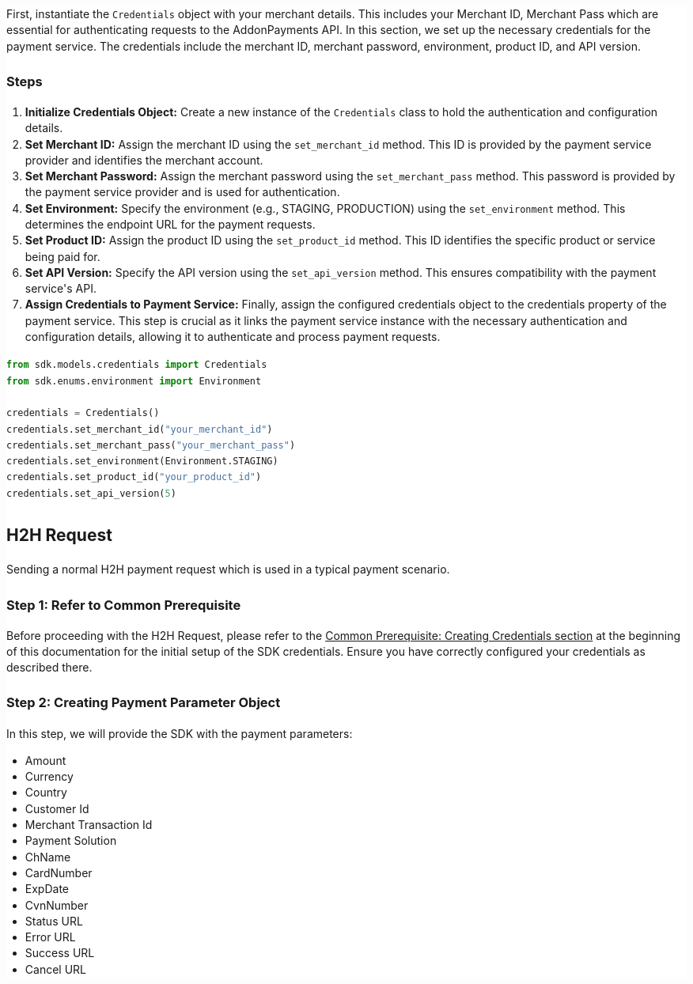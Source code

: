 First, instantiate the `Credentials` object with your merchant details. This includes your Merchant ID, Merchant Pass which are essential for authenticating requests to the AddonPayments API. In this section, we set up the necessary credentials for the payment service. The credentials include the merchant ID, merchant password, environment, product ID, and API version.

### Steps

1. **Initialize Credentials Object:** Create a new instance of the `Credentials` class to hold the authentication and configuration details.
2. **Set Merchant ID:** Assign the merchant ID using the `set_merchant_id` method. This ID is provided by the payment service provider and identifies the merchant account.
3. **Set Merchant Password:** Assign the merchant password using the `set_merchant_pass` method. This password is provided by the payment service provider and is used for authentication.
4. **Set Environment:** Specify the environment (e.g., STAGING, PRODUCTION) using the `set_environment` method. This determines the endpoint URL for the payment requests.
5. **Set Product ID:** Assign the product ID using the `set_product_id` method. This ID identifies the specific product or service being paid for.
6. **Set API Version:** Specify the API version using the `set_api_version` method. This ensures compatibility with the payment service's API.
7. **Assign Credentials to Payment Service:** Finally, assign the configured credentials object to the credentials property of the payment service. This step is crucial as it links the payment service instance with the necessary authentication and configuration details, allowing it to authenticate and process payment requests.

```python
from sdk.models.credentials import Credentials
from sdk.enums.environment import Environment

credentials = Credentials()
credentials.set_merchant_id("your_merchant_id")
credentials.set_merchant_pass("your_merchant_pass")
credentials.set_environment(Environment.STAGING)
credentials.set_product_id("your_product_id")
credentials.set_api_version(5)
```

## H2H Request

Sending a normal H2H payment request which is used in a typical payment scenario.

### Step 1: Refer to Common Prerequisite

Before proceeding with the H2H Request, please refer to the [Common Prerequisite: Creating Credentials section](#common-prerequisite-creating-credentials-object) at the beginning of this documentation for the initial setup of the SDK credentials. Ensure you have correctly configured your credentials as described there.

### Step 2: Creating Payment Parameter Object

In this step, we will provide the SDK with the payment parameters:

- Amount
- Currency
- Country
- Customer Id
- Merchant Transaction Id
- Payment Solution
- ChName
- CardNumber
- ExpDate
- CvnNumber
- Status URL
- Error URL
- Success URL
- Cancel URL